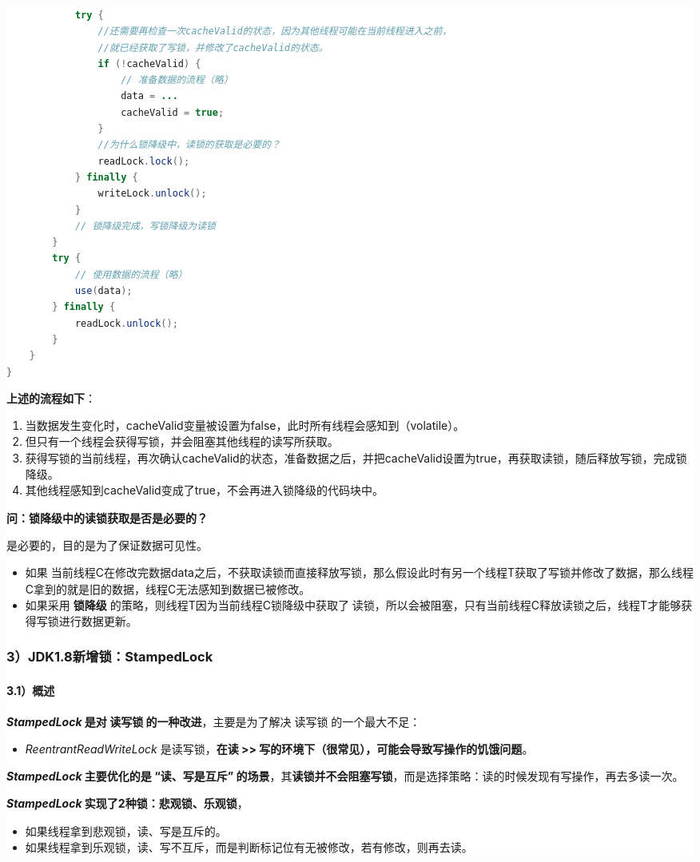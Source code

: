 ```java
            try {
                //还需要再检查一次cacheValid的状态，因为其他线程可能在当前线程进入之前，
                //就已经获取了写锁，并修改了cacheValid的状态。
                if (!cacheValid) {
                    // 准备数据的流程（略）
                    data = ...
                    cacheValid = true;
                }
                //为什么锁降级中，读锁的获取是必要的？
                readLock.lock();
            } finally {
                writeLock.unlock();
            }
            // 锁降级完成，写锁降级为读锁
        }
        try {
            // 使用数据的流程（略）
            use(data);
        } finally {
            readLock.unlock();
        }
    }
}
```

**上述的流程如下**：

1. 当数据发生变化时，cacheValid变量被设置为false，此时所有线程会感知到（volatile）。
2. 但只有一个线程会获得写锁，并会阻塞其他线程的读写所获取。
3. 获得写锁的当前线程，再次确认cacheValid的状态，准备数据之后，并把cacheValid设置为true，再获取读锁，随后释放写锁，完成锁降级。
4. 其他线程感知到cacheValid变成了true，不会再进入锁降级的代码块中。

**问：锁降级中的读锁获取是否是必要的？**

是必要的，目的是为了保证数据可见性。

* 如果 当前线程C在修改完数据data之后，不获取读锁而直接释放写锁，那么假设此时有另一个线程T获取了写锁并修改了数据，那么线程C拿到的就是旧的数据，线程C无法感知到数据已被修改。
* 如果采用 **锁降级** 的策略，则线程T因为当前线程C锁降级中获取了 读锁，所以会被阻塞，只有当前线程C释放读锁之后，线程T才能够获得写锁进行数据更新。

### 3）JDK1.8新增锁：StampedLock

#### 3.1）概述

***StampedLock* 是对 读写锁 的一种改进**，主要是为了解决 读写锁 的一个最大不足：

* *ReentrantReadWriteLock* 是读写锁，**在读 >> 写的环境下（很常见），可能会导致写操作的饥饿问题**。

***StampedLock*  主要优化的是 “读、写是互斥” 的场景**，其**读锁并不会阻塞写锁**，而是选择策略：读的时候发现有写操作，再去多读一次。

***StampedLock*  实现了2种锁：悲观锁、乐观锁**，

* 如果线程拿到悲观锁，读、写是互斥的。
* 如果线程拿到乐观锁，读、写不互斥，而是判断标记位有无被修改，若有修改，则再去读。


